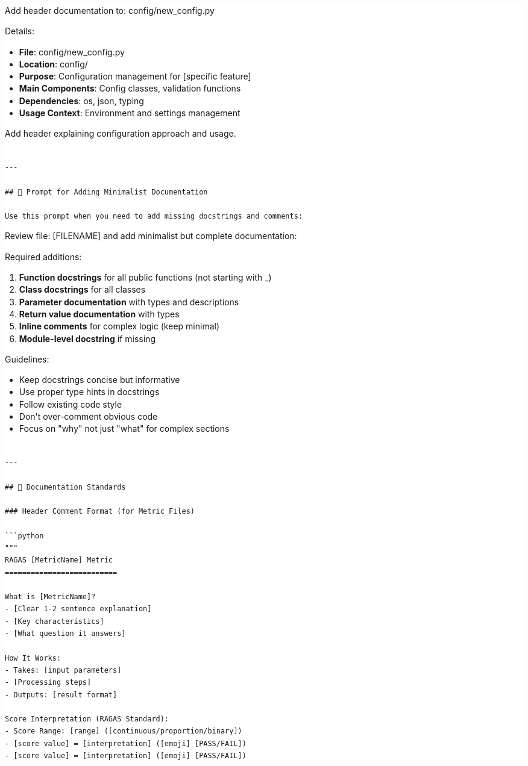 Add header documentation to: config/new_config.py

Details:

- **File**: config/new_config.py
- **Location**: config/
- **Purpose**: Configuration management for [specific feature]
- **Main Components**: Config classes, validation functions
- **Dependencies**: os, json, typing
- **Usage Context**: Environment and settings management

Add header explaining configuration approach and usage.

```

---

## 🎯 Prompt for Adding Minimalist Documentation

Use this prompt when you need to add missing docstrings and comments:

```

Review file: [FILENAME] and add minimalist but complete documentation:

Required additions:

1. **Function docstrings** for all public functions (not starting with \_)
2. **Class docstrings** for all classes
3. **Parameter documentation** with types and descriptions
4. **Return value documentation** with types
5. **Inline comments** for complex logic (keep minimal)
6. **Module-level docstring** if missing

Guidelines:

- Keep docstrings concise but informative
- Use proper type hints in docstrings
- Follow existing code style
- Don't over-comment obvious code
- Focus on "why" not just "what" for complex sections

````

---

## 📝 Documentation Standards

### Header Comment Format (for Metric Files)

```python
"""
RAGAS [MetricName] Metric
==========================

What is [MetricName]?
- [Clear 1-2 sentence explanation]
- [Key characteristics]
- [What question it answers]

How It Works:
- Takes: [input parameters]
- [Processing steps]
- Outputs: [result format]

Score Interpretation (RAGAS Standard):
- Score Range: [range] ([continuous/proportion/binary])
- [score value] = [interpretation] ([emoji] [PASS/FAIL])
- [score value] = [interpretation] ([emoji] [PASS/FAIL])
````